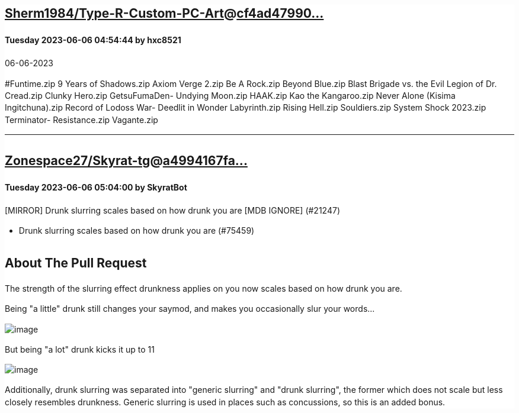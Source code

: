 ## [Sherm1984/Type-R-Custom-PC-Art](https://github.com/Sherm1984/Type-R-Custom-PC-Art)@[cf4ad47990...](https://github.com/Sherm1984/Type-R-Custom-PC-Art/commit/cf4ad479901431801810954d00a3feac03ceef97)
#### Tuesday 2023-06-06 04:54:44 by hxc8521

06-06-2023

#Funtime.zip
9 Years of Shadows.zip
Axiom Verge 2.zip
Be A Rock.zip
Beyond Blue.zip
Blast Brigade vs. the Evil Legion of Dr. Cread.zip
Clunky Hero.zip
GetsuFumaDen- Undying Moon.zip
HAAK.zip
Kao the Kangaroo.zip
Never Alone (Kisima Ingitchuna).zip
Record of Lodoss War- Deedlit in Wonder Labyrinth.zip
Rising Hell.zip
Souldiers.zip
System Shock 2023.zip
Terminator- Resistance.zip
Vagante.zip

---
## [Zonespace27/Skyrat-tg](https://github.com/Zonespace27/Skyrat-tg)@[a4994167fa...](https://github.com/Zonespace27/Skyrat-tg/commit/a4994167fab9cd3ef571f7eef2ad1384306d8221)
#### Tuesday 2023-06-06 05:04:00 by SkyratBot

[MIRROR] Drunk slurring scales based on how drunk you are [MDB IGNORE] (#21247)

* Drunk slurring scales based on how drunk you are (#75459)

## About The Pull Request

The strength of the slurring effect drunkness applies on you now scales
based on how drunk you are.

Being "a little" drunk still changes your saymod, and makes you
occasionally slur your words...

![image](https://github.com/tgstation/tgstation/assets/51863163/1b21b359-a1f9-428a-8e10-d2028ac59728)

But being "a lot" drunk kicks it up to 11

![image](https://github.com/tgstation/tgstation/assets/51863163/9d593c80-75ff-4d02-8e7c-e48c738154bb)

Additionally, drunk slurring was separated into "generic slurring" and
"drunk slurring", the former which does not scale but less closely
resembles drunkness. Generic slurring is used in places such as
concussions, so this is an added bonus.
